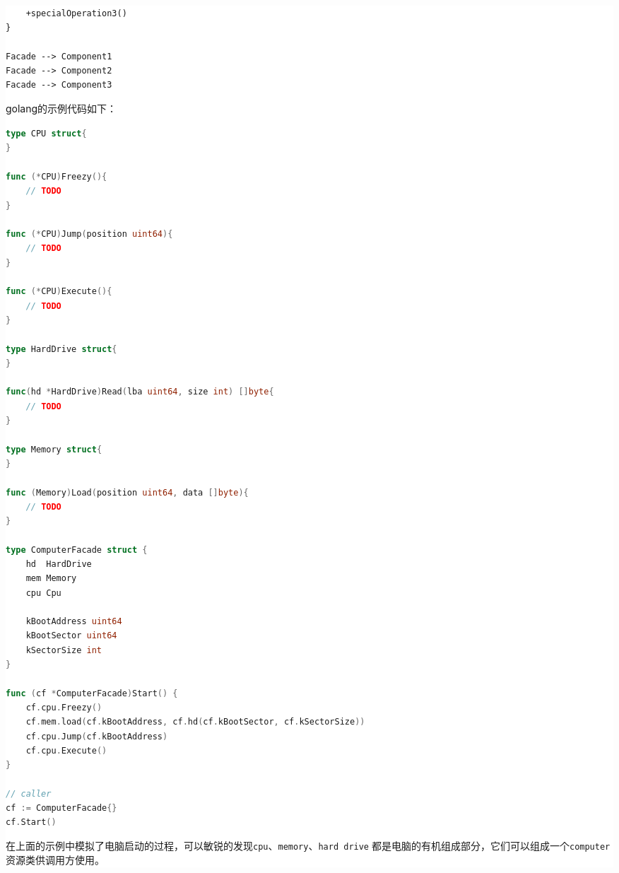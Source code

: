 ```mermaid!
    +specialOperation3()
}

Facade --> Component1
Facade --> Component2
Facade --> Component3

```

golang的示例代码如下：
``` go
type CPU struct{
}

func (*CPU)Freezy(){
    // TODO
}

func (*CPU)Jump(position uint64){
    // TODO
}

func (*CPU)Execute(){
    // TODO
}

type HardDrive struct{
}

func(hd *HardDrive)Read(lba uint64, size int) []byte{
    // TODO
}

type Memory struct{
}

func (Memory)Load(position uint64, data []byte){
    // TODO
}

type ComputerFacade struct {
    hd  HardDrive
    mem Memory
    cpu Cpu

    kBootAddress uint64
    kBootSector uint64
    kSectorSize int
}

func (cf *ComputerFacade)Start() {
    cf.cpu.Freezy()
    cf.mem.load(cf.kBootAddress, cf.hd(cf.kBootSector, cf.kSectorSize))
    cf.cpu.Jump(cf.kBootAddress)
    cf.cpu.Execute()
}

// caller
cf := ComputerFacade{}
cf.Start()
```
在上面的示例中模拟了电脑启动的过程，可以敏锐的发现`cpu`、`memory`、`hard drive` 都是电脑的有机组成部分，它们可以组成一个`computer`资源类供调用方使用。
